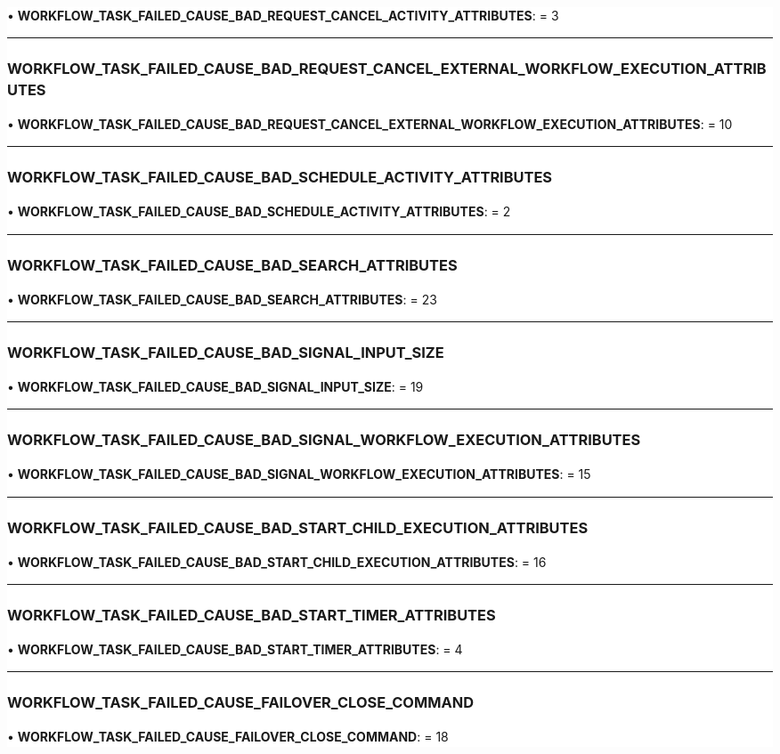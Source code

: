 • **WORKFLOW\_TASK\_FAILED\_CAUSE\_BAD\_REQUEST\_CANCEL\_ACTIVITY\_ATTRIBUTES**: = 3

___

### WORKFLOW\_TASK\_FAILED\_CAUSE\_BAD\_REQUEST\_CANCEL\_EXTERNAL\_WORKFLOW\_EXECUTION\_ATTRIBUTES

• **WORKFLOW\_TASK\_FAILED\_CAUSE\_BAD\_REQUEST\_CANCEL\_EXTERNAL\_WORKFLOW\_EXECUTION\_ATTRIBUTES**: = 10

___

### WORKFLOW\_TASK\_FAILED\_CAUSE\_BAD\_SCHEDULE\_ACTIVITY\_ATTRIBUTES

• **WORKFLOW\_TASK\_FAILED\_CAUSE\_BAD\_SCHEDULE\_ACTIVITY\_ATTRIBUTES**: = 2

___

### WORKFLOW\_TASK\_FAILED\_CAUSE\_BAD\_SEARCH\_ATTRIBUTES

• **WORKFLOW\_TASK\_FAILED\_CAUSE\_BAD\_SEARCH\_ATTRIBUTES**: = 23

___

### WORKFLOW\_TASK\_FAILED\_CAUSE\_BAD\_SIGNAL\_INPUT\_SIZE

• **WORKFLOW\_TASK\_FAILED\_CAUSE\_BAD\_SIGNAL\_INPUT\_SIZE**: = 19

___

### WORKFLOW\_TASK\_FAILED\_CAUSE\_BAD\_SIGNAL\_WORKFLOW\_EXECUTION\_ATTRIBUTES

• **WORKFLOW\_TASK\_FAILED\_CAUSE\_BAD\_SIGNAL\_WORKFLOW\_EXECUTION\_ATTRIBUTES**: = 15

___

### WORKFLOW\_TASK\_FAILED\_CAUSE\_BAD\_START\_CHILD\_EXECUTION\_ATTRIBUTES

• **WORKFLOW\_TASK\_FAILED\_CAUSE\_BAD\_START\_CHILD\_EXECUTION\_ATTRIBUTES**: = 16

___

### WORKFLOW\_TASK\_FAILED\_CAUSE\_BAD\_START\_TIMER\_ATTRIBUTES

• **WORKFLOW\_TASK\_FAILED\_CAUSE\_BAD\_START\_TIMER\_ATTRIBUTES**: = 4

___

### WORKFLOW\_TASK\_FAILED\_CAUSE\_FAILOVER\_CLOSE\_COMMAND

• **WORKFLOW\_TASK\_FAILED\_CAUSE\_FAILOVER\_CLOSE\_COMMAND**: = 18
